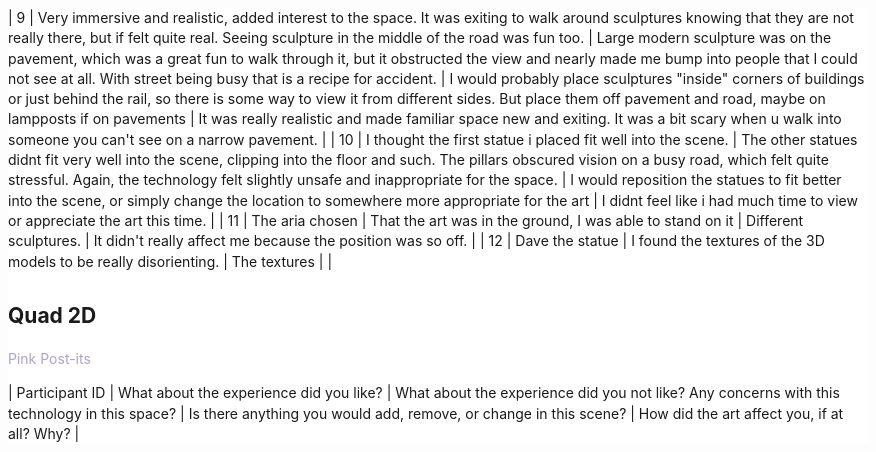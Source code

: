 | 9              | Very immersive and realistic, added interest to the space. It was exiting to walk around sculptures knowing that they are not really there, but if felt quite real. Seeing sculpture in the middle of the road was fun too. | Large modern sculpture was on the pavement, which was a great fun to walk through it, but it obstructed the view and nearly made me bump into people that I could not see at all. With street being busy that is a recipe for accident.     | I would probably place sculptures "inside" corners of buildings or just behind the rail, so there is some way to view it from different sides. But place them off pavement and road, maybe on lampposts if on pavements | It was really realistic and made familiar space new and exiting. It was a bit scary when u walk into someone you can't see on a narrow pavement.                                                                                                                       |
| 10             | I thought the first statue i placed fit well into the scene.                                                                                                                                                                | The other statues didnt fit very well into the scene, clipping into the floor and such. The pillars obscured vision on a busy road, which felt quite stressful. Again, the technology felt slightly unsafe and inappropriate for the space. | I would reposition the statues to fit better into the scene, or simply change the location to somewhere more appropriate for the art                                                                                    | I didnt feel like i had much time to view or appreciate the art this  time.                                                                                                                                                                                            |
| 11             | The aria chosen                                                                                                                                                                                                             | That the art was in the ground, I was able to stand on it                                                                                                                                                                                   | Different sculptures.                                                                                                                                                                                                   | It didn't really affect me because the position was so off.                                                                                                                                                                                                            |
| 12             | Dave the statue                                                                                                                                                                                                             | I found the textures of the 3D models to be really disorienting.                                                                                                                                                                            | The textures                                                                                                                                                                                                            |                                                                                                                                                                                                                                                                        |


## Quad 2D

<font color="#b2a2c7">Pink Post-its</font>

| Participant ID | What about the experience did you like?                                                                                                                                                                                         | What about the experience did you not like? Any concerns with this technology in this space?                                                                                                                                                                                                                                                                                                                                                                                                                                                                                                                     | Is there anything you would add, remove, or change in this scene?                                                                                                                                                                                                                     | How did the art affect you, if at all? Why?                                                                |